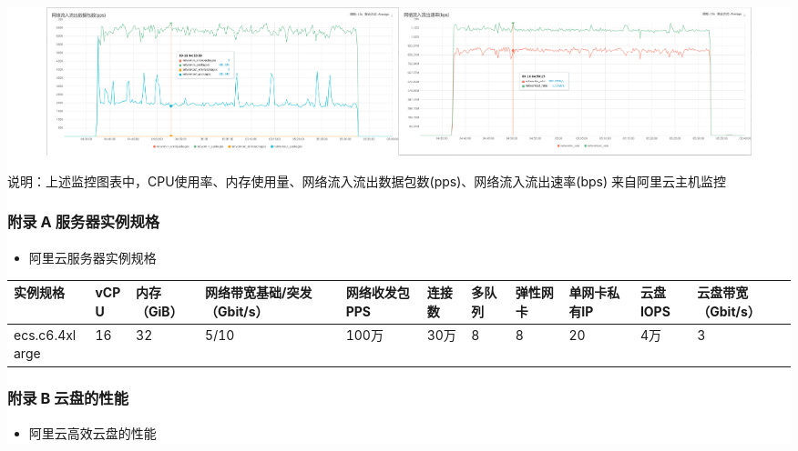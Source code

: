 <div align=center float=left><img width="45%" src="testcase_throughput_16c32g140mbx3.assets/client/net_pps.png"/><img width="45%" src="testcase_throughput_16c32g140mbx3.assets/client/net_bps.png"/></div>

说明：上述监控图表中，CPU使用率、内存使用量、网络流入流出数据包数(pps)、网络流入流出速率(bps) 来自阿里云主机监控

### 附录 A 服务器实例规格

*  阿里云服务器实例规格

| 实例规格       | vCPU | 内存（GiB） | 网络带宽基础/突发（Gbit/s） | 网络收发包PPS | 连接数 | 多队列 | 弹性网卡 | 单网卡私有IP | 云盘IOPS | 云盘带宽（Gbit/s） |
| :------------- | :--- | :---------- | :-------------------------- | :------------ | :----- | :----- | :------- | :----------- | :------- | :----------------- |
| ecs.c6.4xlarge | 16   | 32          | 5/10                        | 100万         | 30万   | 8      | 8        | 20           | 4万      | 3                  |

### 附录 B 云盘的性能

* 阿里云高效云盘的性能
